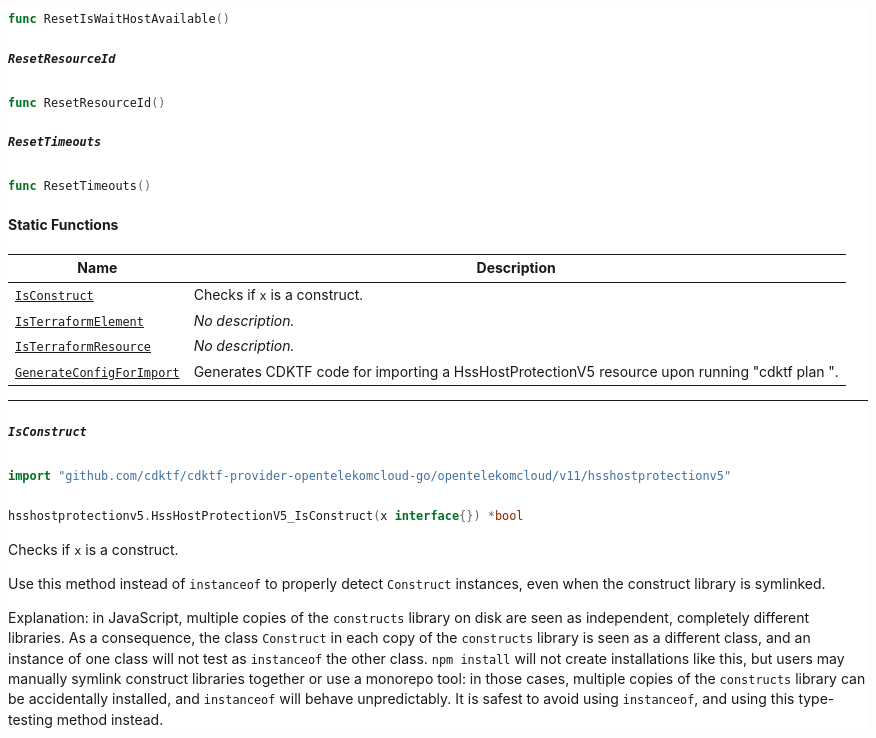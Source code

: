 ```go
func ResetIsWaitHostAvailable()
```

##### `ResetResourceId` <a name="ResetResourceId" id="@cdktf/provider-opentelekomcloud.hssHostProtectionV5.HssHostProtectionV5.resetResourceId"></a>

```go
func ResetResourceId()
```

##### `ResetTimeouts` <a name="ResetTimeouts" id="@cdktf/provider-opentelekomcloud.hssHostProtectionV5.HssHostProtectionV5.resetTimeouts"></a>

```go
func ResetTimeouts()
```

#### Static Functions <a name="Static Functions" id="Static Functions"></a>

| **Name** | **Description** |
| --- | --- |
| <code><a href="#@cdktf/provider-opentelekomcloud.hssHostProtectionV5.HssHostProtectionV5.isConstruct">IsConstruct</a></code> | Checks if `x` is a construct. |
| <code><a href="#@cdktf/provider-opentelekomcloud.hssHostProtectionV5.HssHostProtectionV5.isTerraformElement">IsTerraformElement</a></code> | *No description.* |
| <code><a href="#@cdktf/provider-opentelekomcloud.hssHostProtectionV5.HssHostProtectionV5.isTerraformResource">IsTerraformResource</a></code> | *No description.* |
| <code><a href="#@cdktf/provider-opentelekomcloud.hssHostProtectionV5.HssHostProtectionV5.generateConfigForImport">GenerateConfigForImport</a></code> | Generates CDKTF code for importing a HssHostProtectionV5 resource upon running "cdktf plan <stack-name>". |

---

##### `IsConstruct` <a name="IsConstruct" id="@cdktf/provider-opentelekomcloud.hssHostProtectionV5.HssHostProtectionV5.isConstruct"></a>

```go
import "github.com/cdktf/cdktf-provider-opentelekomcloud-go/opentelekomcloud/v11/hsshostprotectionv5"

hsshostprotectionv5.HssHostProtectionV5_IsConstruct(x interface{}) *bool
```

Checks if `x` is a construct.

Use this method instead of `instanceof` to properly detect `Construct`
instances, even when the construct library is symlinked.

Explanation: in JavaScript, multiple copies of the `constructs` library on
disk are seen as independent, completely different libraries. As a
consequence, the class `Construct` in each copy of the `constructs` library
is seen as a different class, and an instance of one class will not test as
`instanceof` the other class. `npm install` will not create installations
like this, but users may manually symlink construct libraries together or
use a monorepo tool: in those cases, multiple copies of the `constructs`
library can be accidentally installed, and `instanceof` will behave
unpredictably. It is safest to avoid using `instanceof`, and using
this type-testing method instead.
